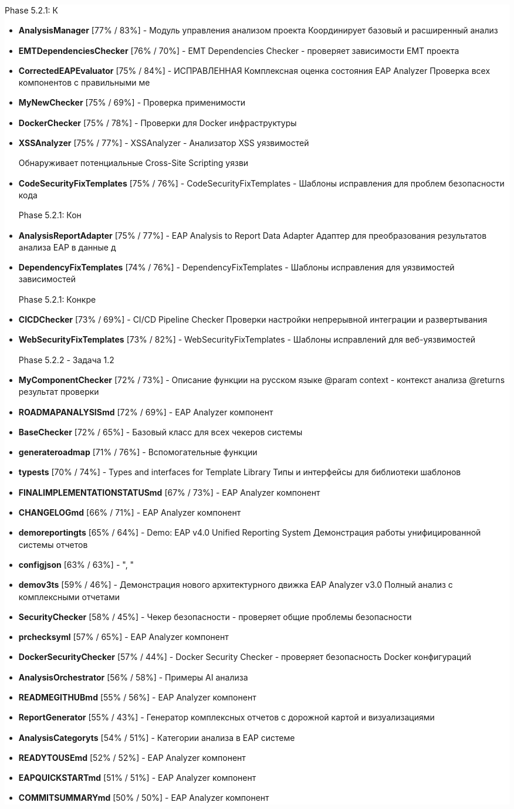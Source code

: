    Phase 5.2.1: К
- **AnalysisManager** [77% / 83%] - Модуль управления анализом проекта
   Координирует базовый и расширенный анализ
- **EMTDependenciesChecker** [76% / 70%] - EMT Dependencies Checker - проверяет зависимости EMT проекта
- **CorrectedEAPEvaluator** [75% / 84%] - ИСПРАВЛЕННАЯ Комплексная оценка состояния EAP Analyzer
   Проверка всех компонентов с правильными ме
- **MyNewChecker** [75% / 69%] - Проверка применимости
- **DockerChecker** [75% / 78%] - Проверки для Docker инфраструктуры
- **XSSAnalyzer** [75% / 77%] - XSSAnalyzer - Анализатор XSS уязвимостей
  
   Обнаруживает потенциальные Cross-Site Scripting уязви
- **CodeSecurityFixTemplates** [75% / 76%] - CodeSecurityFixTemplates - Шаблоны исправления для проблем безопасности кода
   
   Phase 5.2.1: Кон
- **AnalysisReportAdapter** [75% / 77%] - EAP Analysis to Report Data Adapter
   Адаптер для преобразования результатов анализа EAP в данные д
- **DependencyFixTemplates** [74% / 76%] - DependencyFixTemplates - Шаблоны исправления для уязвимостей зависимостей
   
   Phase 5.2.1: Конкре
- **CICDChecker** [73% / 69%] - CI/CD Pipeline Checker   Проверки настройки непрерывной интеграции и развертывания
- **WebSecurityFixTemplates** [73% / 82%] - WebSecurityFixTemplates - Шаблоны исправлений для веб-уязвимостей
  
   Phase 5.2.2 - Задача 1.2
   
- **MyComponentChecker** [72% / 73%] - Описание функции на русском языке   @param context - контекст анализа   @returns результат проверки 
- **ROADMAPANALYSISmd** [72% / 69%] - EAP Analyzer компонент
- **BaseChecker** [72% / 65%] - Базовый класс для всех чекеров системы
- **generateroadmap** [71% / 76%] - Вспомогательные функции
- **typests** [70% / 74%] - Types and interfaces for Template Library
   Типы и интерфейсы для библиотеки шаблонов
- **FINALIMPLEMENTATIONSTATUSmd** [67% / 73%] - EAP Analyzer компонент
- **CHANGELOGmd** [66% / 71%] - EAP Analyzer компонент
- **demoreportingts** [65% / 64%] - Demo: EAP v4.0 Unified Reporting System
   Демонстрация работы унифицированной системы отчетов
- **configjson** [63% / 63%] - ", "
- **demov3ts** [59% / 46%] - Демонстрация нового архитектурного движка EAP Analyzer v3.0
   Полный анализ с комплексными отчетами
- **SecurityChecker** [58% / 45%] - Чекер безопасности - проверяет общие проблемы безопасности
- **prchecksyml** [57% / 65%] - EAP Analyzer компонент
- **DockerSecurityChecker** [57% / 44%] - Docker Security Checker - проверяет безопасность Docker конфигураций
- **AnalysisOrchestrator** [56% / 58%] - Примеры AI анализа
- **READMEGITHUBmd** [55% / 56%] - EAP Analyzer компонент
- **ReportGenerator** [55% / 43%] - Генератор комплексных отчетов с дорожной картой и визуализациями
- **AnalysisCategoryts** [54% / 51%] - Категории анализа в EAP системе
- **READYTOUSEmd** [52% / 52%] - EAP Analyzer компонент
- **EAPQUICKSTARTmd** [51% / 51%] - EAP Analyzer компонент
- **COMMITSUMMARYmd** [50% / 50%] - EAP Analyzer компонент
